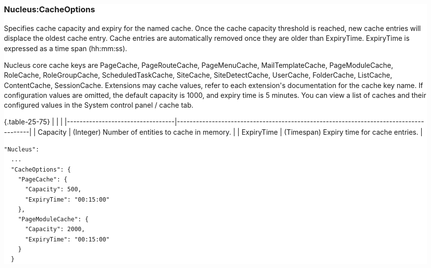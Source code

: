 ### Nucleus:CacheOptions
Specifies cache capacity and expiry for the named cache.  Once the cache capacity threshold is reached, new cache entries will
displace the oldest cache entry.  Cache entries are automatically removed once they are older than ExpiryTime.  ExpiryTime is 
expressed as a time span (hh:mm:ss).

Nucleus core cache keys are PageCache, PageRouteCache, PageMenuCache, MailTemplateCache, PageModuleCache, RoleCache, RoleGroupCache, 
ScheduledTaskCache, SiteCache, SiteDetectCache, UserCache, FolderCache, ListCache, ContentCache, SessionCache.  Extensions may cache 
values, refer to each extension's documentation for the cache key name.  If configuration values are omitted, the default capacity is 
1000, and expiry time is 5 minutes. You can view a list of caches and their configured values in the System control panel / cache tab.

{.table-25-75}
|                                  |                                                                                      |
|----------------------------------|--------------------------------------------------------------------------------------|
| Capacity                         | (Integer) Number of entities to cache in memory.  | 
| ExpiryTime                       | (Timespan) Expiry time for cache entries. | 

```
"Nucleus":
  ...
  "CacheOptions": {
    "PageCache": {
      "Capacity": 500,
      "ExpiryTime": "00:15:00"
    },
    "PageModuleCache": {
      "Capacity": 2000,
      "ExpiryTime": "00:15:00"
    }
  }
```